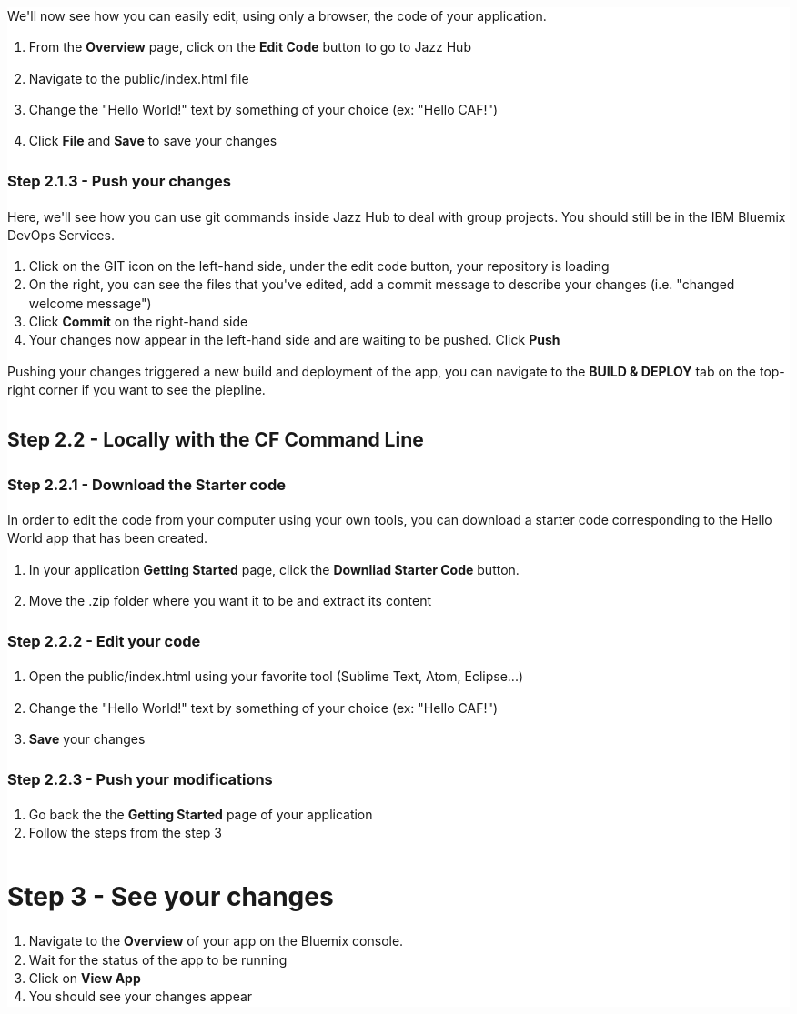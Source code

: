 We'll now see how you can easily edit, using only a browser, the code of your application. 

1. From the **Overview** page, click on the **Edit Code** button to go to Jazz Hub

1. Navigate to the public/index.html file

1. Change the "Hello World!" text by something of your choice (ex: "Hello CAF!")

1. Click **File** and **Save** to save your changes

### Step 2.1.3 - Push your changes

Here, we'll see how you can use git commands inside Jazz Hub to deal with group projects.
You should still be in the IBM Bluemix DevOps Services.

1. Click on the GIT icon on the left-hand side, under the edit code button, your repository is loading
2. On the right, you can see the files that you've edited, add a commit message to describe your changes (i.e. "changed welcome message")
3. Click **Commit** on the right-hand side
4. Your changes now appear in the left-hand side and are waiting to be pushed. Click **Push**

Pushing your changes triggered a new build and deployment of the app, you can navigate to the **BUILD & DEPLOY** tab on the top-right corner if you want to see the piepline. 


## Step 2.2 - Locally with the CF Command Line

### Step 2.2.1 - Download the Starter code

In order to edit the code from your computer using your own tools, you can download a starter code corresponding to the Hello World app that has been created. 

1. In your application **Getting Started** page, click the **Downliad Starter Code** button.

1. Move the .zip folder where you want it to be and extract its content

### Step 2.2.2 - Edit your code

1. Open the public/index.html using your favorite tool (Sublime Text, Atom, Eclipse...)
1. Change the "Hello World!" text by something of your choice (ex: "Hello CAF!")

1. **Save** your changes

### Step 2.2.3 - Push your modifications

1. Go back the the **Getting Started** page of your application
2. Follow the steps from the step 3

# Step 3 - See your changes

1. Navigate to the **Overview** of your app on the Bluemix console. 
2. Wait for the status of the app to be running
3. Click on **View App**
4. You should see your changes appear
